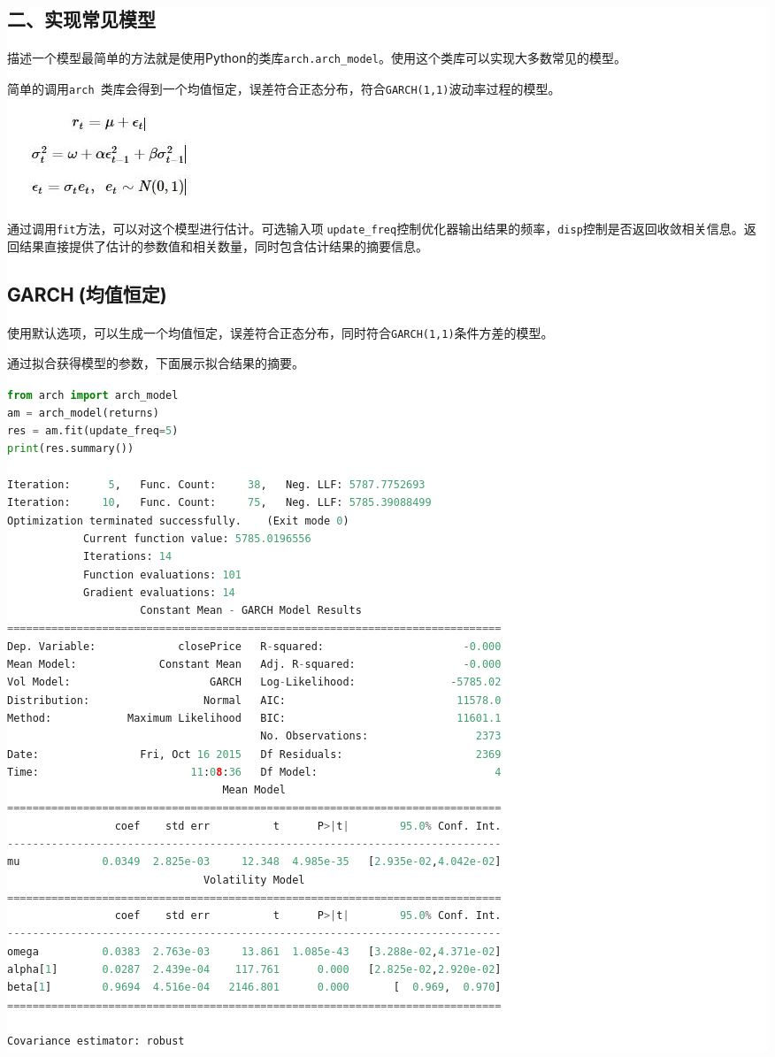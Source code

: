 ## 二、实现常见模型

描述一个模型最简单的方法就是使用Python的类库`arch.arch_model`。使用这个类库可以实现大多数常见的模型。

简单的调用`arch `类库会得到一个均值恒定，误差符合正态分布，符合`GARCH(1,1)`波动率过程的模型。

![](img/20160730173827.jpg)

通过调用`fit`方法，可以对这个模型进行估计。可选输入项 `update_freq`控制优化器输出结果的频率，`disp`控制是否返回收敛相关信息。返回结果直接提供了估计的参数值和相关数量，同时包含估计结果的摘要信息。

## GARCH (均值恒定)

使用默认选项，可以生成一个均值恒定，误差符合正态分布，同时符合`GARCH(1,1)`条件方差的模型。

通过拟合获得模型的参数，下面展示拟合结果的摘要。

```py
from arch import arch_model
am = arch_model(returns) 
res = am.fit(update_freq=5)
print(res.summary())

Iteration:      5,   Func. Count:     38,   Neg. LLF: 5787.7752693
Iteration:     10,   Func. Count:     75,   Neg. LLF: 5785.39088499
Optimization terminated successfully.    (Exit mode 0)
            Current function value: 5785.0196556
            Iterations: 14
            Function evaluations: 101
            Gradient evaluations: 14
                     Constant Mean - GARCH Model Results                      
==============================================================================
Dep. Variable:             closePrice   R-squared:                      -0.000
Mean Model:             Constant Mean   Adj. R-squared:                 -0.000
Vol Model:                      GARCH   Log-Likelihood:               -5785.02
Distribution:                  Normal   AIC:                           11578.0
Method:            Maximum Likelihood   BIC:                           11601.1
                                        No. Observations:                 2373
Date:                Fri, Oct 16 2015   Df Residuals:                     2369
Time:                        11:08:36   Df Model:                            4
                                  Mean Model                                  
==============================================================================
                 coef    std err          t      P>|t|        95.0% Conf. Int.
------------------------------------------------------------------------------
mu             0.0349  2.825e-03     12.348  4.985e-35   [2.935e-02,4.042e-02]
                               Volatility Model                               
==============================================================================
                 coef    std err          t      P>|t|        95.0% Conf. Int.
------------------------------------------------------------------------------
omega          0.0383  2.763e-03     13.861  1.085e-43   [3.288e-02,4.371e-02]
alpha[1]       0.0287  2.439e-04    117.761      0.000   [2.825e-02,2.920e-02]
beta[1]        0.9694  4.516e-04   2146.801      0.000       [  0.969,  0.970]
==============================================================================

Covariance estimator: robust
```
